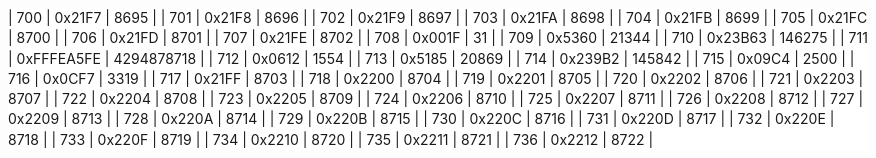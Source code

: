 |     700 | 0x21F7      |        8695 |
|     701 | 0x21F8      |        8696 |
|     702 | 0x21F9      |        8697 |
|     703 | 0x21FA      |        8698 |
|     704 | 0x21FB      |        8699 |
|     705 | 0x21FC      |        8700 |
|     706 | 0x21FD      |        8701 |
|     707 | 0x21FE      |        8702 |
|     708 | 0x001F      |          31 |
|     709 | 0x5360      |       21344 |
|     710 | 0x23B63     |      146275 |
|     711 | 0xFFFEA5FE  |  4294878718 |
|     712 | 0x0612      |        1554 |
|     713 | 0x5185      |       20869 |
|     714 | 0x239B2     |      145842 |
|     715 | 0x09C4      |        2500 |
|     716 | 0x0CF7      |        3319 |
|     717 | 0x21FF      |        8703 |
|     718 | 0x2200      |        8704 |
|     719 | 0x2201      |        8705 |
|     720 | 0x2202      |        8706 |
|     721 | 0x2203      |        8707 |
|     722 | 0x2204      |        8708 |
|     723 | 0x2205      |        8709 |
|     724 | 0x2206      |        8710 |
|     725 | 0x2207      |        8711 |
|     726 | 0x2208      |        8712 |
|     727 | 0x2209      |        8713 |
|     728 | 0x220A      |        8714 |
|     729 | 0x220B      |        8715 |
|     730 | 0x220C      |        8716 |
|     731 | 0x220D      |        8717 |
|     732 | 0x220E      |        8718 |
|     733 | 0x220F      |        8719 |
|     734 | 0x2210      |        8720 |
|     735 | 0x2211      |        8721 |
|     736 | 0x2212      |        8722 |